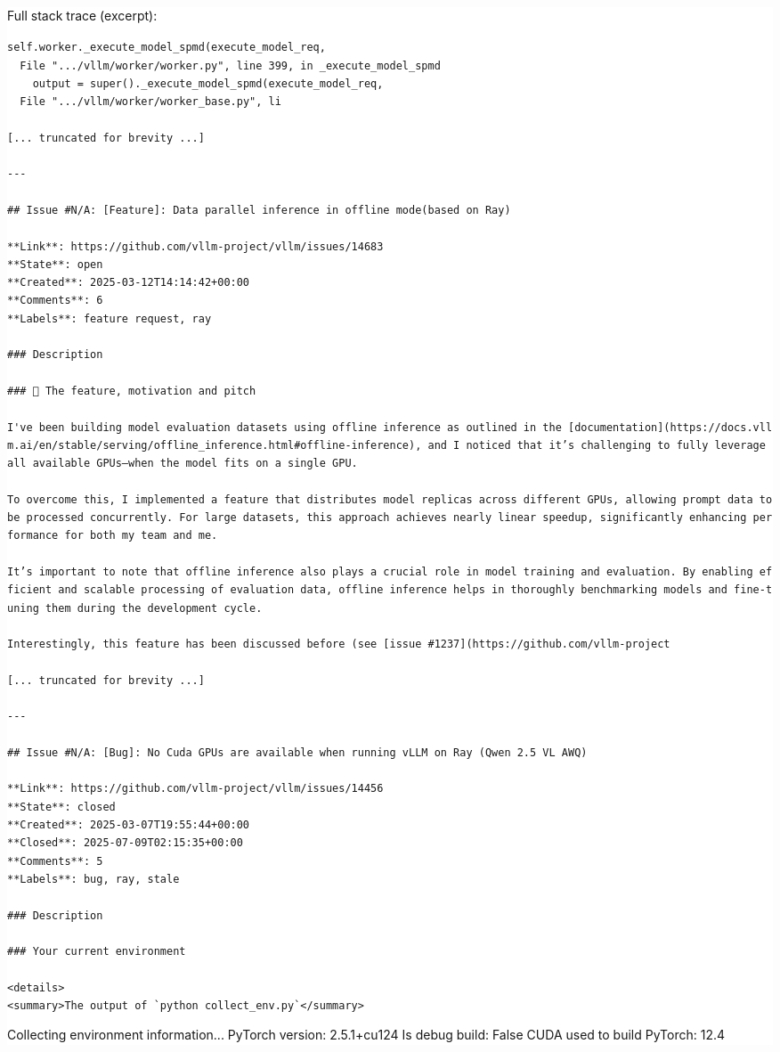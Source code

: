 Full stack trace (excerpt):

```
self.worker._execute_model_spmd(execute_model_req,
  File ".../vllm/worker/worker.py", line 399, in _execute_model_spmd
    output = super()._execute_model_spmd(execute_model_req,
  File ".../vllm/worker/worker_base.py", li

[... truncated for brevity ...]

---

## Issue #N/A: [Feature]: Data parallel inference in offline mode(based on Ray)

**Link**: https://github.com/vllm-project/vllm/issues/14683
**State**: open
**Created**: 2025-03-12T14:14:42+00:00
**Comments**: 6
**Labels**: feature request, ray

### Description

### 🚀 The feature, motivation and pitch

I've been building model evaluation datasets using offline inference as outlined in the [documentation](https://docs.vllm.ai/en/stable/serving/offline_inference.html#offline-inference), and I noticed that it’s challenging to fully leverage all available GPUs—when the model fits on a single GPU.

To overcome this, I implemented a feature that distributes model replicas across different GPUs, allowing prompt data to be processed concurrently. For large datasets, this approach achieves nearly linear speedup, significantly enhancing performance for both my team and me.

It’s important to note that offline inference also plays a crucial role in model training and evaluation. By enabling efficient and scalable processing of evaluation data, offline inference helps in thoroughly benchmarking models and fine-tuning them during the development cycle.

Interestingly, this feature has been discussed before (see [issue #1237](https://github.com/vllm-project

[... truncated for brevity ...]

---

## Issue #N/A: [Bug]: No Cuda GPUs are available when running vLLM on Ray (Qwen 2.5 VL AWQ)

**Link**: https://github.com/vllm-project/vllm/issues/14456
**State**: closed
**Created**: 2025-03-07T19:55:44+00:00
**Closed**: 2025-07-09T02:15:35+00:00
**Comments**: 5
**Labels**: bug, ray, stale

### Description

### Your current environment

<details>
<summary>The output of `python collect_env.py`</summary>

```
Collecting environment information...
PyTorch version: 2.5.1+cu124
Is debug build: False
CUDA used to build PyTorch: 12.4